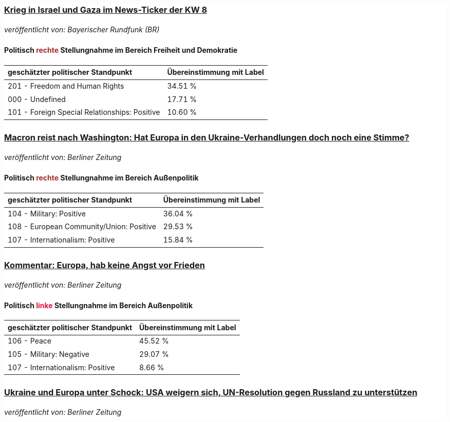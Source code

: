 ### [Krieg in Israel und Gaza im News-Ticker der KW 8](https://www.br.de/nachrichten/deutschland-welt/krieg-in-israel-und-gaza-im-news-ticker-kw-8,Ud3jW69)
_veröffentlicht von: Bayerischer Rundfunk (BR)_

#### Politisch <font color=A52A2A>rechte</font> Stellungnahme im Bereich Freiheit und Demokratie

| geschätzter politischer Standpunkt            | Übereinstimmung mit Label   |
|:----------------------------------------------|:----------------------------|
| 201 - Freedom and Human Rights                | 34.51 %                     |
| 000 - Undefined                               | 17.71 %                     |
| 101 - Foreign Special Relationships: Positive | 10.60 %                     |

### [Macron reist nach Washington: Hat Europa in den Ukraine-Verhandlungen doch noch eine Stimme?](https://www.berliner-zeitung.de/politik-gesellschaft/geopolitik/hat-europa-in-den-ukraine-verhandlungen-doch-noch-eine-stimme-li.2300641)
_veröffentlicht von: Berliner Zeitung_

#### Politisch <font color=A52A2A>rechte</font> Stellungnahme im Bereich Außenpolitik

| geschätzter politischer Standpunkt       | Übereinstimmung mit Label   |
|:-----------------------------------------|:----------------------------|
| 104 - Military: Positive                 | 36.04 %                     |
| 108 - European Community/Union: Positive | 29.53 %                     |
| 107 - Internationalism: Positive         | 15.84 %                     |

### [Kommentar: Europa, hab keine Angst vor Frieden](https://www.berliner-zeitung.de/politik-gesellschaft/geopolitik/die-usa-und-russland-beenden-den-ukrainekrieg-europa-hab-keine-angst-vor-frieden-li.2300510)
_veröffentlicht von: Berliner Zeitung_

#### Politisch <font color=DC143C>linke</font> Stellungnahme im Bereich Außenpolitik

| geschätzter politischer Standpunkt   | Übereinstimmung mit Label   |
|:-------------------------------------|:----------------------------|
| 106 - Peace                          | 45.52 %                     |
| 105 - Military: Negative             | 29.07 %                     |
| 107 - Internationalism: Positive     | 8.66 %                      |

### [Ukraine und Europa unter Schock: USA weigern sich, UN-Resolution gegen Russland zu unterstützen](https://www.berliner-zeitung.de/politik-gesellschaft/geopolitik/ukraine-und-europa-unter-schock-usa-weigern-sich-un-resolution-gegen-russland-zu-unterstuetzen-li.2300637)
_veröffentlicht von: Berliner Zeitung_
